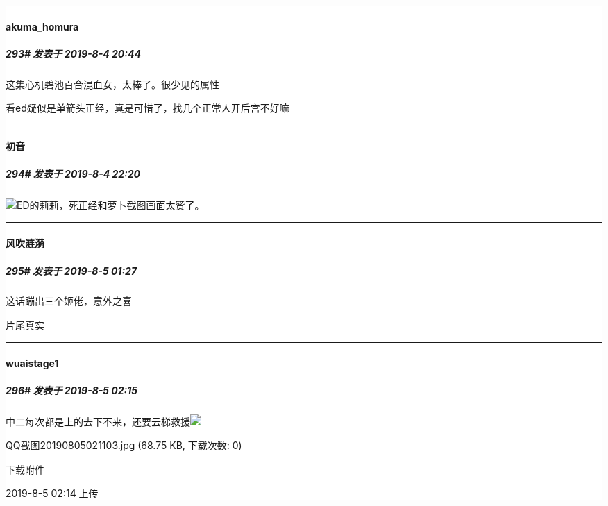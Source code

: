 


-----

####  akuma_homura  
##### 293#       发表于 2019-8-4 20:44




这集心机碧池百合混血女，太棒了。很少见的属性

看ed疑似是单箭头正经，真是可惜了，找几个正常人开后宫不好嘛







-----

####  初音  
##### 294#       发表于 2019-8-4 22:20



<img src="https://static.saraba1st.com/image/smiley/face2017/066.png" referrerpolicy="no-referrer">ED的莉莉，死正经和萝卜截图画面太赞了。







-----

####  风吹涟漪  
##### 295#       发表于 2019-8-5 01:27




这话蹦出三个姬佬，意外之喜

片尾真实







-----

####  wuaistage1  
##### 296#       发表于 2019-8-5 02:15




中二每次都是上的去下不来，还要云梯救援<img src="https://static.saraba1st.com/image/smiley/face2017/068.png" referrerpolicy="no-referrer">






QQ截图20190805021103.jpg
(68.75 KB, 下载次数: 0)




下载附件


2019-8-5 02:14 上传









